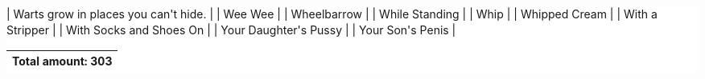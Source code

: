 | Warts grow in places you can't hide. |
| Wee Wee |
| Wheelbarrow |
| While Standing |
| Whip |
| Whipped Cream |
| With a Stripper |
| With Socks and Shoes On |
| Your Daughter's Pussy |
| Your Son's Penis |

|Total amount: 303|
|---|